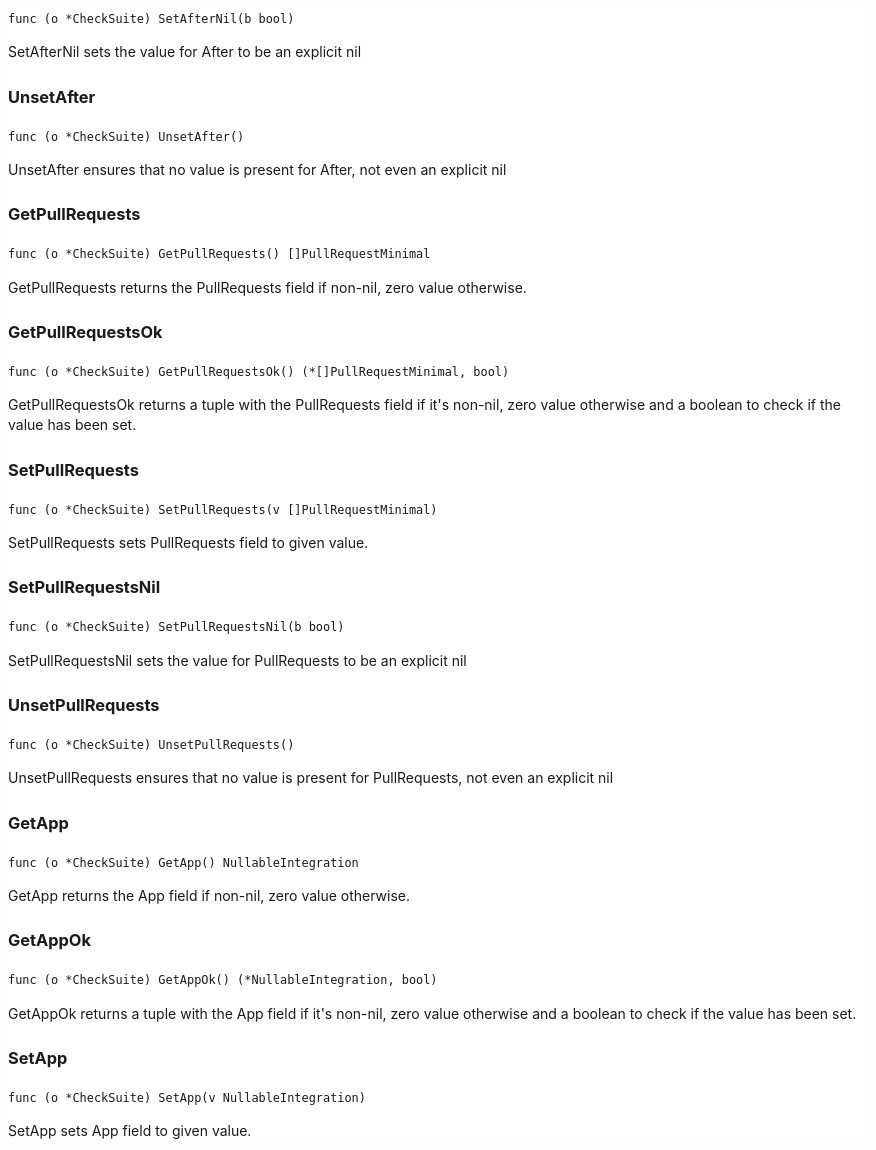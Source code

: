 `func (o *CheckSuite) SetAfterNil(b bool)`

 SetAfterNil sets the value for After to be an explicit nil

### UnsetAfter
`func (o *CheckSuite) UnsetAfter()`

UnsetAfter ensures that no value is present for After, not even an explicit nil
### GetPullRequests

`func (o *CheckSuite) GetPullRequests() []PullRequestMinimal`

GetPullRequests returns the PullRequests field if non-nil, zero value otherwise.

### GetPullRequestsOk

`func (o *CheckSuite) GetPullRequestsOk() (*[]PullRequestMinimal, bool)`

GetPullRequestsOk returns a tuple with the PullRequests field if it's non-nil, zero value otherwise
and a boolean to check if the value has been set.

### SetPullRequests

`func (o *CheckSuite) SetPullRequests(v []PullRequestMinimal)`

SetPullRequests sets PullRequests field to given value.


### SetPullRequestsNil

`func (o *CheckSuite) SetPullRequestsNil(b bool)`

 SetPullRequestsNil sets the value for PullRequests to be an explicit nil

### UnsetPullRequests
`func (o *CheckSuite) UnsetPullRequests()`

UnsetPullRequests ensures that no value is present for PullRequests, not even an explicit nil
### GetApp

`func (o *CheckSuite) GetApp() NullableIntegration`

GetApp returns the App field if non-nil, zero value otherwise.

### GetAppOk

`func (o *CheckSuite) GetAppOk() (*NullableIntegration, bool)`

GetAppOk returns a tuple with the App field if it's non-nil, zero value otherwise
and a boolean to check if the value has been set.

### SetApp

`func (o *CheckSuite) SetApp(v NullableIntegration)`

SetApp sets App field to given value.
